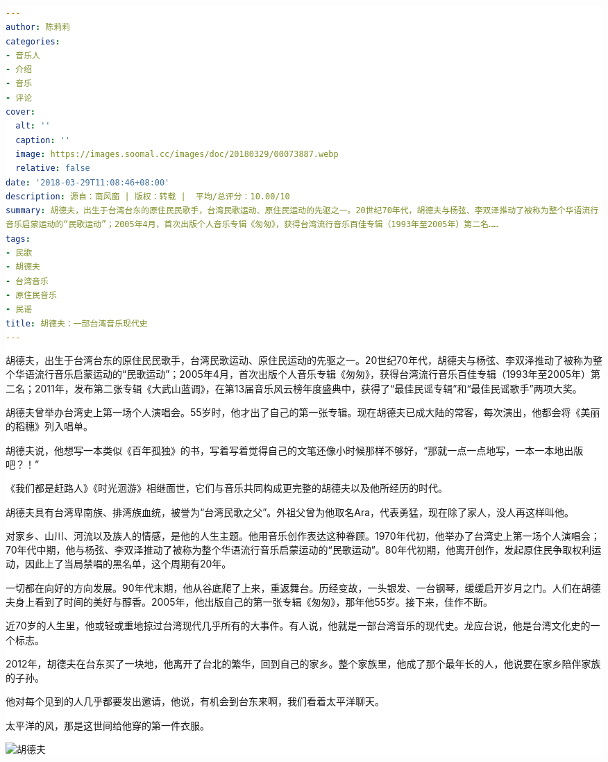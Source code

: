 ```yaml
---
author: 陈莉莉
categories:
- 音乐人
- 介绍
- 音乐
- 评论
cover:
  alt: ''
  caption: ''
  image: https://images.soomal.cc/images/doc/20180329/00073887.webp
  relative: false
date: '2018-03-29T11:08:46+08:00'
description: 源自：南风窗 | 版权：转载 |  平均/总评分：10.00/10
summary: 胡德夫，出生于台湾台东的原住民民歌手，台湾民歌运动、原住民运动的先驱之一。20世纪70年代，胡德夫与杨弦、李双泽推动了被称为整个华语流行音乐启蒙运动的“民歌运动”；2005年4月，首次出版个人音乐专辑《匆匆》，获得台湾流行音乐百佳专辑（1993年至2005年）第二名……
tags:
- 民歌
- 胡德夫
- 台湾音乐
- 原住民音乐
- 民谣
title: 胡德夫：一部台湾音乐现代史
---
```


胡德夫，出生于台湾台东的原住民民歌手，台湾民歌运动、原住民运动的先驱之一。20世纪70年代，胡德夫与杨弦、李双泽推动了被称为整个华语流行音乐启蒙运动的“民歌运动”；2005年4月，首次出版个人音乐专辑《匆匆》，获得台湾流行音乐百佳专辑（1993年至2005年）第二名；2011年，发布第二张专辑《大武山蓝调》，在第13届音乐风云榜年度盛典中，获得了“最佳民谣专辑”和“最佳民谣歌手”两项大奖。


胡德夫曾举办台湾史上第一场个人演唱会。55岁时，他才出了自己的第一张专辑。现在胡德夫已成大陆的常客，每次演出，他都会将《美丽的稻穗》列入唱单。

胡德夫说，他想写一本类似《百年孤独》的书，写着写着觉得自己的文笔还像小时候那样不够好，“那就一点一点地写，一本一本地出版吧？！”

《我们都是赶路人》《时光洄游》相继面世，它们与音乐共同构成更完整的胡德夫以及他所经历的时代。

胡德夫具有台湾卑南族、排湾族血统，被誉为“台湾民歌之父”。外祖父曾为他取名Ara，代表勇猛，现在除了家人，没人再这样叫他。

对家乡、山川、河流以及族人的情感，是他的人生主题。他用音乐创作表达这种眷顾。1970年代初，他举办了台湾史上第一场个人演唱会；70年代中期，他与杨弦、李双泽推动了被称为整个华语流行音乐启蒙运动的“民歌运动”。80年代初期，他离开创作，发起原住民争取权利运动，因此上了当局禁唱的黑名单，这个周期有20年。

一切都在向好的方向发展。90年代末期，他从谷底爬了上来，重返舞台。历经变故，一头银发、一台钢琴，缓缓启开岁月之门。人们在胡德夫身上看到了时间的美好与醇香。2005年，他出版自己的第一张专辑《匆匆》，那年他55岁。接下来，佳作不断。

近70岁的人生里，他或轻或重地掠过台湾现代几乎所有的大事件。有人说，他就是一部台湾音乐的现代史。龙应台说，他是台湾文化史的一个标志。

2012年，胡德夫在台东买了一块地，他离开了台北的繁华，回到自己的家乡。整个家族里，他成了那个最年长的人，他说要在家乡陪伴家族的子孙。

他对每个见到的人几乎都要发出邀请，他说，有机会到台东来啊，我们看着太平洋聊天。

太平洋的风，那是这世间给他穿的第一件衣服。

![胡德夫](https://images.soomal.cc/images/doc/20180329/00073887.webp)



